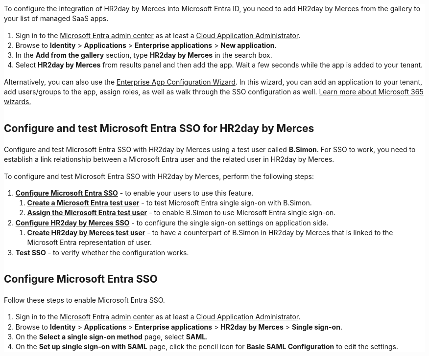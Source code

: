 To configure the integration of HR2day by Merces into Microsoft Entra ID, you need to add HR2day by Merces from the gallery to your list of managed SaaS apps.

1. Sign in to the [Microsoft Entra admin center](https://entra.microsoft.com) as at least a [Cloud Application Administrator](~/identity/role-based-access-control/permissions-reference.md#cloud-application-administrator).
1. Browse to **Identity** > **Applications** > **Enterprise applications** > **New application**.
1. In the **Add from the gallery** section, type **HR2day by Merces** in the search box.
1. Select **HR2day by Merces** from results panel and then add the app. Wait a few seconds while the app is added to your tenant.

 Alternatively, you can also use the [Enterprise App Configuration Wizard](https://portal.office.com/AdminPortal/home?Q=Docs#/azureadappintegration). In this wizard, you can add an application to your tenant, add users/groups to the app, assign roles, as well as walk through the SSO configuration as well. [Learn more about Microsoft 365 wizards.](/microsoft-365/admin/misc/azure-ad-setup-guides)

<a name='configure-and-test-azure-ad-sso-for-hr2day-by-merces'></a>

## Configure and test Microsoft Entra SSO for HR2day by Merces

Configure and test Microsoft Entra SSO with HR2day by Merces using a test user called **B.Simon**. For SSO to work, you need to establish a link relationship between a Microsoft Entra user and the related user in HR2day by Merces.

To configure and test Microsoft Entra SSO with HR2day by Merces, perform the following steps:

1. **[Configure Microsoft Entra SSO](#configure-azure-ad-sso)** - to enable your users to use this feature.
    1. **[Create a Microsoft Entra test user](#create-an-azure-ad-test-user)** - to test Microsoft Entra single sign-on with B.Simon.
    1. **[Assign the Microsoft Entra test user](#assign-the-azure-ad-test-user)** - to enable B.Simon to use Microsoft Entra single sign-on.
1. **[Configure HR2day by Merces SSO](#configure-hr2day-by-merces-sso)** - to configure the single sign-on settings on application side.
    1. **[Create HR2day by Merces test user](#create-hr2day-by-merces-test-user)** - to have a counterpart of B.Simon in HR2day by Merces that is linked to the Microsoft Entra representation of user.
1. **[Test SSO](#test-sso)** - to verify whether the configuration works.

<a name='configure-azure-ad-sso'></a>

## Configure Microsoft Entra SSO

Follow these steps to enable Microsoft Entra SSO.

1. Sign in to the [Microsoft Entra admin center](https://entra.microsoft.com) as at least a [Cloud Application Administrator](~/identity/role-based-access-control/permissions-reference.md#cloud-application-administrator).
1. Browse to **Identity** > **Applications** > **Enterprise applications** > **HR2day by Merces** > **Single sign-on**.
1. On the **Select a single sign-on method** page, select **SAML**.
1. On the **Set up single sign-on with SAML** page, click the pencil icon for **Basic SAML Configuration** to edit the settings.
